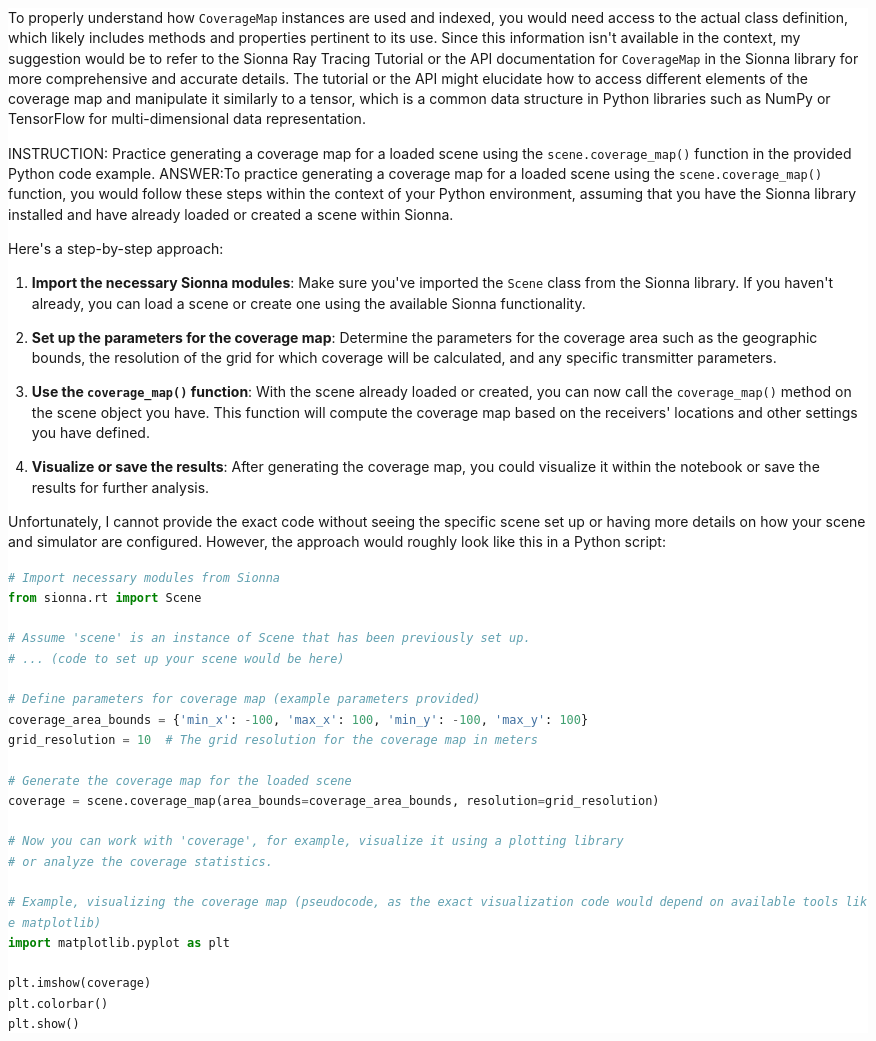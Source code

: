 To properly understand how `CoverageMap` instances are used and indexed, you would need access to the actual class definition, which likely includes methods and properties pertinent to its use. Since this information isn't available in the context, my suggestion would be to refer to the Sionna Ray Tracing Tutorial or the API documentation for `CoverageMap` in the Sionna library for more comprehensive and accurate details. The tutorial or the API might elucidate how to access different elements of the coverage map and manipulate it similarly to a tensor, which is a common data structure in Python libraries such as NumPy or TensorFlow for multi-dimensional data representation.

INSTRUCTION: Practice generating a coverage map for a loaded scene using the `scene.coverage_map()` function in the provided Python code example.
ANSWER:To practice generating a coverage map for a loaded scene using the `scene.coverage_map()` function, you would follow these steps within the context of your Python environment, assuming that you have the Sionna library installed and have already loaded or created a scene within Sionna.

Here's a step-by-step approach:

1. **Import the necessary Sionna modules**: Make sure you've imported the `Scene` class from the Sionna library. If you haven't already, you can load a scene or create one using the available Sionna functionality.

2. **Set up the parameters for the coverage map**: Determine the parameters for the coverage area such as the geographic bounds, the resolution of the grid for which coverage will be calculated, and any specific transmitter parameters.

3. **Use the `coverage_map()` function**: With the scene already loaded or created, you can now call the `coverage_map()` method on the scene object you have. This function will compute the coverage map based on the receivers' locations and other settings you have defined.

4. **Visualize or save the results**: After generating the coverage map, you could visualize it within the notebook or save the results for further analysis.

Unfortunately, I cannot provide the exact code without seeing the specific scene set up or having more details on how your scene and simulator are configured. However, the approach would roughly look like this in a Python script:

```python
# Import necessary modules from Sionna
from sionna.rt import Scene

# Assume 'scene' is an instance of Scene that has been previously set up.
# ... (code to set up your scene would be here)

# Define parameters for coverage map (example parameters provided)
coverage_area_bounds = {'min_x': -100, 'max_x': 100, 'min_y': -100, 'max_y': 100}
grid_resolution = 10  # The grid resolution for the coverage map in meters

# Generate the coverage map for the loaded scene
coverage = scene.coverage_map(area_bounds=coverage_area_bounds, resolution=grid_resolution)

# Now you can work with 'coverage', for example, visualize it using a plotting library
# or analyze the coverage statistics.

# Example, visualizing the coverage map (pseudocode, as the exact visualization code would depend on available tools like matplotlib)
import matplotlib.pyplot as plt

plt.imshow(coverage)
plt.colorbar()
plt.show()
```
